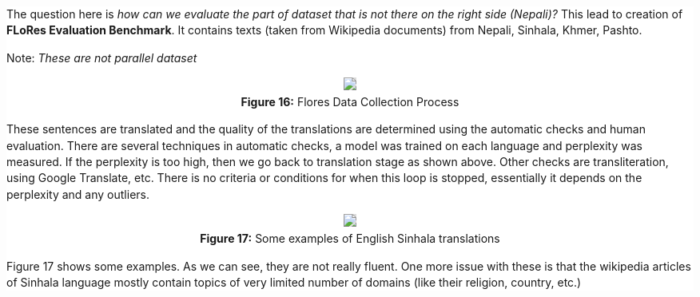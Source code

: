 The question here is *how can we evaluate the part of dataset that is not there on the right side (Nepali)?* This lead to creation of **FLoRes Evaluation Benchmark**. It contains texts (taken from Wikipedia documents) from Nepali, Sinhala, Khmer, Pashto.

Note: *These are not parallel dataset*

<center>
<img src="{{site.baseurl}}/images/week12/12-1/figure16.png" style="background-color:#DCDCDC;"><br>
<b>Figure 16:</b> Flores Data Collection Process
</center>

These sentences are translated and the quality of the translations are determined using the automatic checks and human evaluation. There are several techniques in automatic checks, a model was trained on each language and perplexity was measured. If the perplexity is too high, then we go back to translation stage as shown above. Other checks are transliteration, using Google Translate, etc. There is no criteria or conditions for when this loop is stopped, essentially it depends on the perplexity and any outliers.

<center>
<img src="{{site.baseurl}}/images/week12/12-1/figure17.png" style="background-color:#DCDCDC;"><br>
<b>Figure 17:</b> Some examples of English Sinhala translations
</center>

Figure 17 shows some examples. As we can see, they are not really fluent. One more issue with these is that the wikipedia articles of Sinhala language mostly contain topics of very limited number of domains (like their religion, country, etc.)
